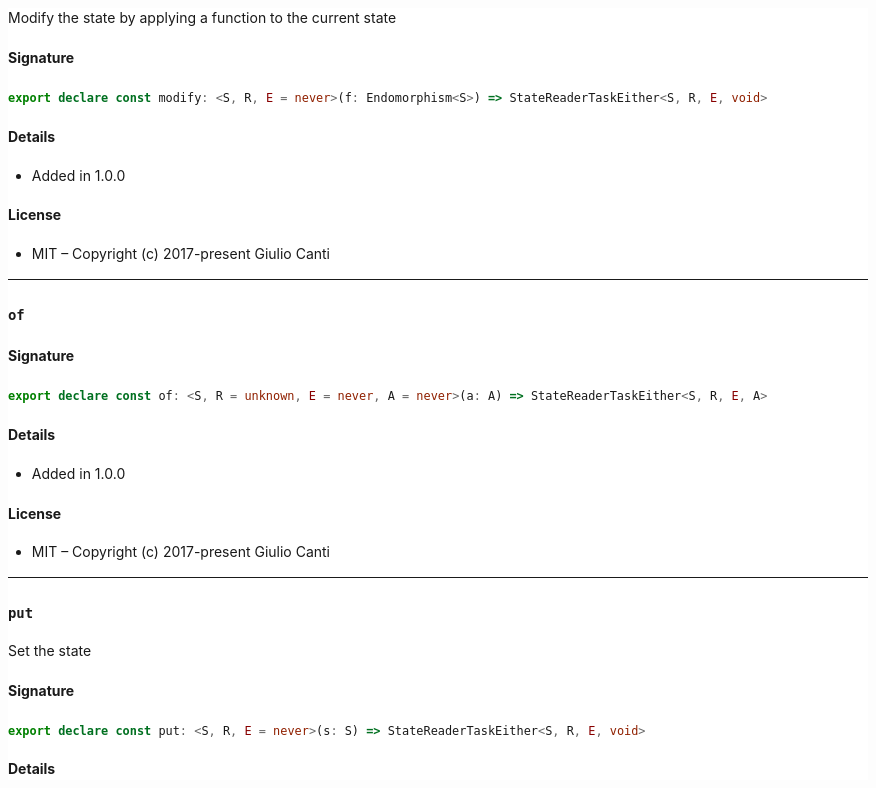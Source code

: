Modify the state by applying a function to the current state




#### Signature

```typescript
export declare const modify: <S, R, E = never>(f: Endomorphism<S>) => StateReaderTaskEither<S, R, E, void>
```

#### Details

* Added in 1.0.0


#### License

* MIT – Copyright (c) 2017-present Giulio Canti

---


### `of`




#### Signature

```typescript
export declare const of: <S, R = unknown, E = never, A = never>(a: A) => StateReaderTaskEither<S, R, E, A>
```

#### Details

* Added in 1.0.0


#### License

* MIT – Copyright (c) 2017-present Giulio Canti

---


### `put`

Set the state




#### Signature

```typescript
export declare const put: <S, R, E = never>(s: S) => StateReaderTaskEither<S, R, E, void>
```

#### Details
